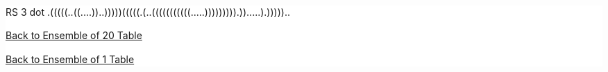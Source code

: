 
<tr>
<td markdown="span">RS 3 dot </td>
<td markdown="span"> .(((((..((....))..)))))(((((.(..(((((((((((.....))))))))).)).....).)))))..
</td>
</tr>

</tbody>
</table>


</div>


[Back to Ensemble of 20 Table](../../display_436)

[Back to Ensemble of 1 Table](../../display_1533)
